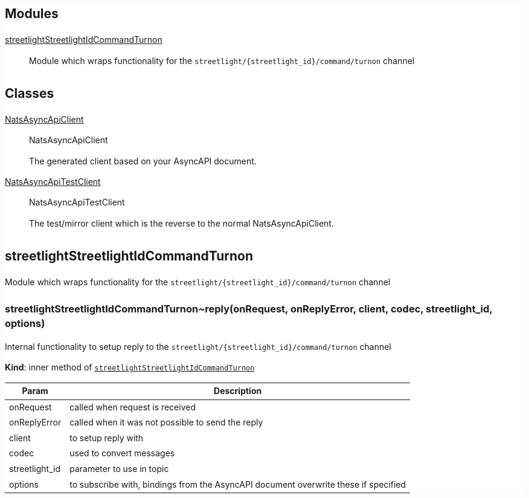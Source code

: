 ## Modules

<dl>
<dt><a href="#module_streetlightStreetlightIdCommandTurnon">streetlightStreetlightIdCommandTurnon</a></dt>
<dd><p>Module which wraps functionality for the <code>streetlight/{streetlight_id}/command/turnon</code> channel</p>
</dd>
</dl>

## Classes

<dl>
<dt><a href="#NatsAsyncApiClient">NatsAsyncApiClient</a></dt>
<dd><p>NatsAsyncApiClient</p>
<p>The generated client based on your AsyncAPI document.</p>
</dd>
<dt><a href="#NatsAsyncApiTestClient">NatsAsyncApiTestClient</a></dt>
<dd><p>NatsAsyncApiTestClient</p>
<p>The test/mirror client which is the reverse to the normal NatsAsyncApiClient.</p>
</dd>
</dl>

<a name="module_streetlightStreetlightIdCommandTurnon"></a>

## streetlightStreetlightIdCommandTurnon
Module which wraps functionality for the `streetlight/{streetlight_id}/command/turnon` channel

<a name="module_streetlightStreetlightIdCommandTurnon..reply"></a>

### streetlightStreetlightIdCommandTurnon~reply(onRequest, onReplyError, client, codec, streetlight_id, options)
Internal functionality to setup reply to the `streetlight/{streetlight_id}/command/turnon` channel

**Kind**: inner method of [<code>streetlightStreetlightIdCommandTurnon</code>](#module_streetlightStreetlightIdCommandTurnon)  

| Param | Description |
| --- | --- |
| onRequest | called when request is received |
| onReplyError | called when it was not possible to send the reply |
| client | to setup reply with |
| codec | used to convert messages |
| streetlight_id | parameter to use in topic |
| options | to subscribe with, bindings from the AsyncAPI document overwrite these if specified |

<a name="NatsAsyncApiClient"></a>
